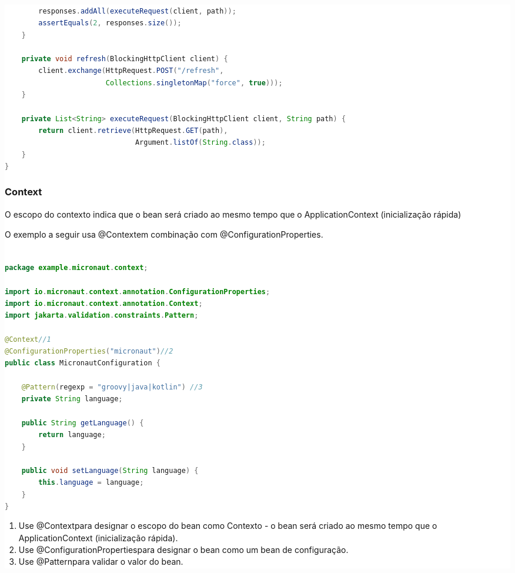 ```java
        responses.addAll(executeRequest(client, path));
        assertEquals(2, responses.size());
    }

    private void refresh(BlockingHttpClient client) {
        client.exchange(HttpRequest.POST("/refresh",
                        Collections.singletonMap("force", true)));
    }

    private List<String> executeRequest(BlockingHttpClient client, String path) {
        return client.retrieve(HttpRequest.GET(path),
                               Argument.listOf(String.class));
    }
}

```

### Context


O escopo do contexto indica que o bean será criado ao mesmo tempo que o ApplicationContext (inicialização rápida)

O exemplo a seguir usa @Contextem combinação com @ConfigurationProperties.

```java

package example.micronaut.context;

import io.micronaut.context.annotation.ConfigurationProperties;
import io.micronaut.context.annotation.Context;
import jakarta.validation.constraints.Pattern;

@Context//1
@ConfigurationProperties("micronaut")//2
public class MicronautConfiguration {

    @Pattern(regexp = "groovy|java|kotlin") //3
    private String language;

    public String getLanguage() {
        return language;
    }

    public void setLanguage(String language) {
        this.language = language;
    }
}

```


1. Use @Contextpara designar o escopo do bean como Contexto - o bean será criado ao mesmo tempo que o ApplicationContext (inicialização rápida).
2. Use @ConfigurationPropertiespara designar o bean como um bean de configuração.
3. Use @Patternpara validar o valor do bean.
